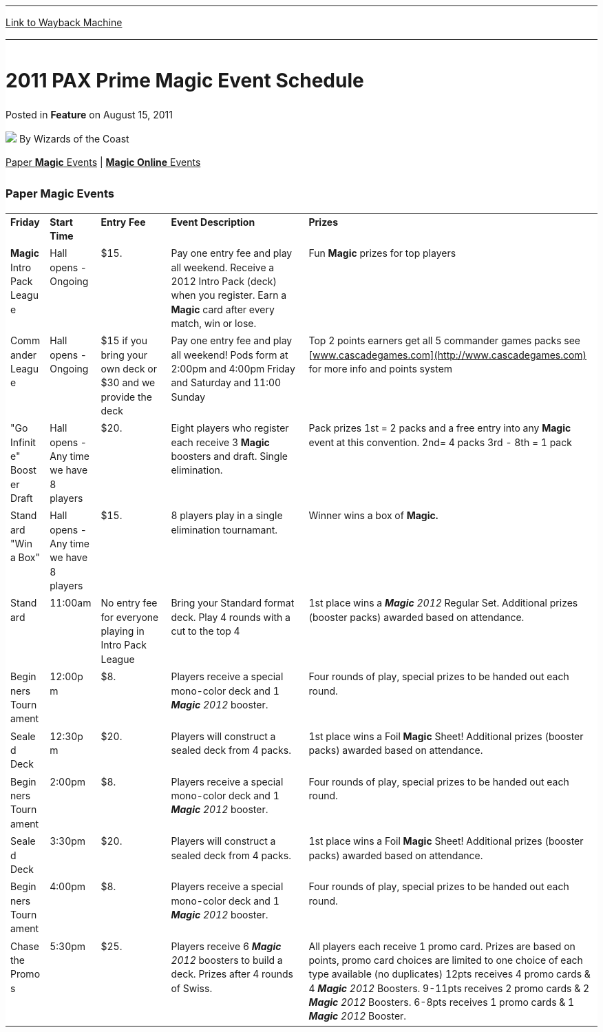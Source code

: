 
---
[Link to Wayback Machine](https://web.archive.org/web/20211020001124/https://magic.wizards.com/en/articles/archive/feature/2011-pax-prime-magic-event-schedule-2011-08-15)

[_metadata_:wayback_url]:- "https://magic.wizards.com/en/articles/archive/feature/2011-pax-prime-magic-event-schedule-2011-08-15"
[_metadata_:wayback_raw_url]:- "https://web.archive.org/web/20211020001124id_/https://magic.wizards.com/en/articles/archive/feature/2011-pax-prime-magic-event-schedule-2011-08-15"
[_metadata_:wayback_capture_timestamp]:- "2021-10-20 00:11:24+00:00"
[_metadata_:description]:- "Paper Magic Events | Magic Online EventsPaper Magic EventsFridayStart TimeEntry FeeEvent DescriptionPrizes Magic Intro Pack LeagueHall opens - Ongoing$15.Pay one entry fee and play all weekend. Receive a 2012 Intro Pack (deck) when you register. Earn a Magic card after every match, win or lose.Fun Magic prizes for top players Commander LeagueHall opens - Ongoing$15 if you"
[_metadata_:generator]:- "Drupal 7 (http://drupal.org)"
---


2011 PAX Prime Magic Event Schedule
===================================



 Posted in **Feature**
 on August 15, 2011 






![](https://media.magic.wizards.com/styles/auth_small/public/images/person/wizards_author.jpg)
By Wizards of the Coast











[Paper **Magic** Events](#1) | [**Magic Online** Events](#2)

### Paper **Magic** Events



|  |  |  |  |  |
| --- | --- | --- | --- | --- |
| **Friday** | **Start Time** | **Entry Fee** | **Event Description** | **Prizes** |
| **Magic** Intro Pack League | Hall opens - Ongoing | $15. | Pay one entry fee and play all weekend. Receive a 2012 Intro Pack (deck) when you register. Earn a **Magic** card after every match, win or lose. | Fun **Magic** prizes for top players |
| Commander League | Hall opens - Ongoing | $15 if you bring your own deck or $30 and we provide the deck | Pay one entry fee and play all weekend! Pods form at 2:00pm and 4:00pm Friday and Saturday and 11:00 Sunday | Top 2 points earners get all 5 commander games packs see [www.cascadegames.com](http://www.cascadegames.com) for more info and points system |
| "Go Infinite" Booster Draft | Hall opens - Any time we have 8 players | $20. | Eight players who register each receive 3 **Magic** boosters and draft. Single elimination. | Pack prizes 1st = 2 packs and a free entry into any **Magic** event at this convention. 2nd= 4 packs 3rd - 8th = 1 pack  |
| Standard "Win a Box" | Hall opens - Any time we have 8 players | $15. | 8 players play in a single elimination tournamant.  | Winner wins a box of **Magic.** |
| Standard | 11:00am | No entry fee for everyone playing in Intro Pack League | Bring your Standard format deck. Play 4 rounds with a cut to the top 4 | 1st place wins a ***Magic** 2012* Regular Set. Additional prizes (booster packs) awarded based on attendance.  |
| Beginners Tournament | 12:00pm | $8. | Players receive a special mono-color deck and 1 ***Magic** 2012* booster.  | Four rounds of play, special prizes to be handed out each round. |
| Sealed Deck | 12:30pm | $20. | Players will construct a sealed deck from 4 packs. | 1st place wins a Foil **Magic** Sheet! Additional prizes (booster packs) awarded based on attendance.  |
| Beginners Tournament | 2:00pm | $8. | Players receive a special mono-color deck and 1 ***Magic** 2012* booster.  | Four rounds of play, special prizes to be handed out each round. |
| Sealed Deck | 3:30pm | $20. | Players will construct a sealed deck from 4 packs. | 1st place wins a Foil **Magic** Sheet! Additional prizes (booster packs) awarded based on attendance.  |
| Beginners Tournament | 4:00pm | $8. | Players receive a special mono-color deck and 1 ***Magic** 2012* booster.  | Four rounds of play, special prizes to be handed out each round. |
| Chase the Promos | 5:30pm | $25. | Players receive 6 ***Magic** 2012* boosters to build a deck. Prizes after 4 rounds of Swiss. | All players each receive 1 promo card. Prizes are based on points, promo card choices are limited to one choice of each type available (no duplicates) 12pts receives 4 promo cards & 4 ***Magic** 2012* Boosters. 9-11pts receives 2 promo cards & 2 ***Magic** 2012* Boosters. 6-8pts receives 1 promo cards & 1 ***Magic** 2012* Booster. |
